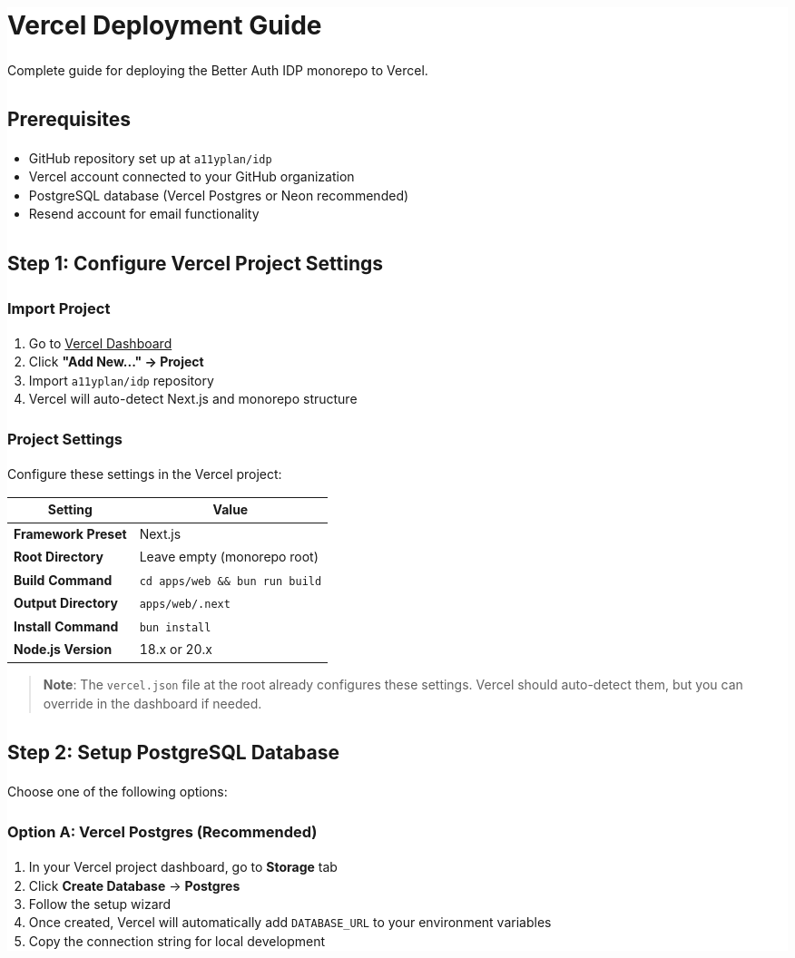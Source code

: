 # Vercel Deployment Guide

Complete guide for deploying the Better Auth IDP monorepo to Vercel.

## Prerequisites

- GitHub repository set up at `a11yplan/idp`
- Vercel account connected to your GitHub organization
- PostgreSQL database (Vercel Postgres or Neon recommended)
- Resend account for email functionality

## Step 1: Configure Vercel Project Settings

### Import Project

1. Go to [Vercel Dashboard](https://vercel.com/dashboard)
2. Click **"Add New..." → Project**
3. Import `a11yplan/idp` repository
4. Vercel will auto-detect Next.js and monorepo structure

### Project Settings

Configure these settings in the Vercel project:

| Setting | Value |
|---------|-------|
| **Framework Preset** | Next.js |
| **Root Directory** | Leave empty (monorepo root) |
| **Build Command** | `cd apps/web && bun run build` |
| **Output Directory** | `apps/web/.next` |
| **Install Command** | `bun install` |
| **Node.js Version** | 18.x or 20.x |

> **Note**: The `vercel.json` file at the root already configures these settings. Vercel should auto-detect them, but you can override in the dashboard if needed.

## Step 2: Setup PostgreSQL Database

Choose one of the following options:

### Option A: Vercel Postgres (Recommended)

1. In your Vercel project dashboard, go to **Storage** tab
2. Click **Create Database** → **Postgres**
3. Follow the setup wizard
4. Once created, Vercel will automatically add `DATABASE_URL` to your environment variables
5. Copy the connection string for local development
